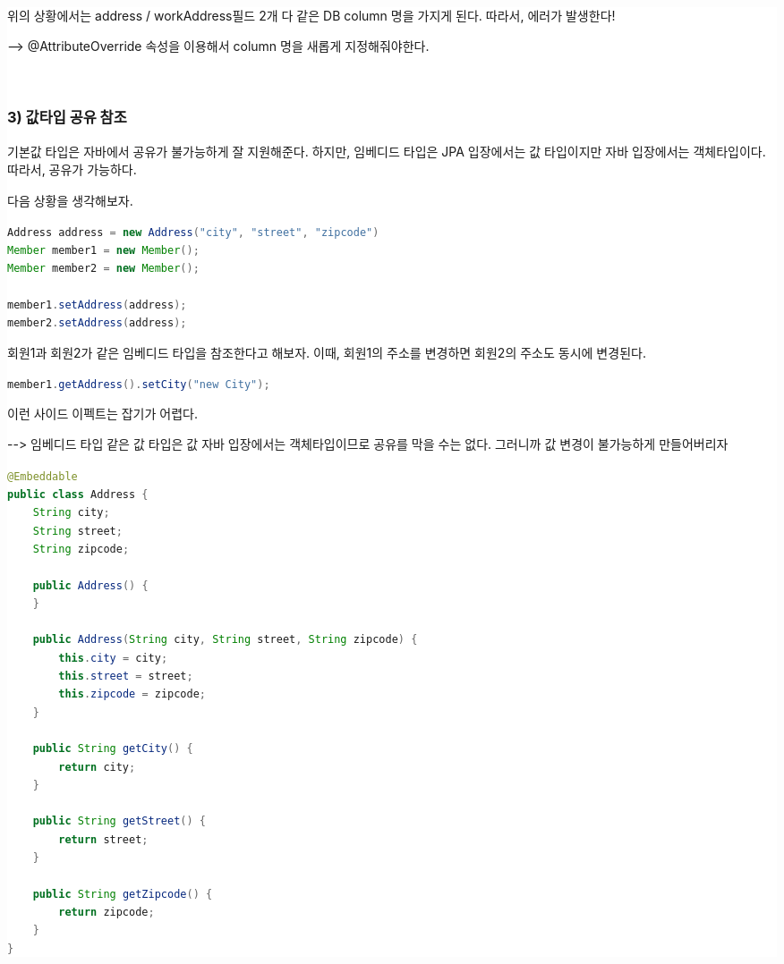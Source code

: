 위의 상황에서는 address / workAddress필드 2개 다 같은 DB column 명을 가지게 된다. 따라서, 에러가 발생한다!

--> @AttributeOverride 속성을 이용해서 column 명을 새롭게 지정해줘야한다.

<br>

### 3) 값타입 공유 참조

기본값 타입은 자바에서 공유가 불가능하게 잘 지원해준다. 하지만, 임베디드 타입은 JPA 입장에서는 값 타입이지만 자바 입장에서는 객체타입이다. 따라서, 공유가 가능하다.

다음 상황을 생각해보자.

```java
Address address = new Address("city", "street", "zipcode")
Member member1 = new Member();
Member member2 = new Member();

member1.setAddress(address);
member2.setAddress(address);
```

회원1과 회원2가 같은 임베디드 타입을 참조한다고 해보자. 이때, 회원1의 주소를 변경하면 회원2의 주소도 동시에 변경된다.

```java
member1.getAddress().setCity("new City");
```

이런 사이드 이펙트는 잡기가 어렵다.

--> 임베디드 타입 같은 값 타입은 값 자바 입장에서는 객체타입이므로 공유를 막을 수는 없다. 그러니까 값 변경이 불가능하게 만들어버리자

```java
@Embeddable
public class Address {
    String city;
    String street;
    String zipcode;

    public Address() {
    }

    public Address(String city, String street, String zipcode) {
        this.city = city;
        this.street = street;
        this.zipcode = zipcode;
    }

    public String getCity() {
        return city;
    }

    public String getStreet() {
        return street;
    }

    public String getZipcode() {
        return zipcode;
    }
}

```
